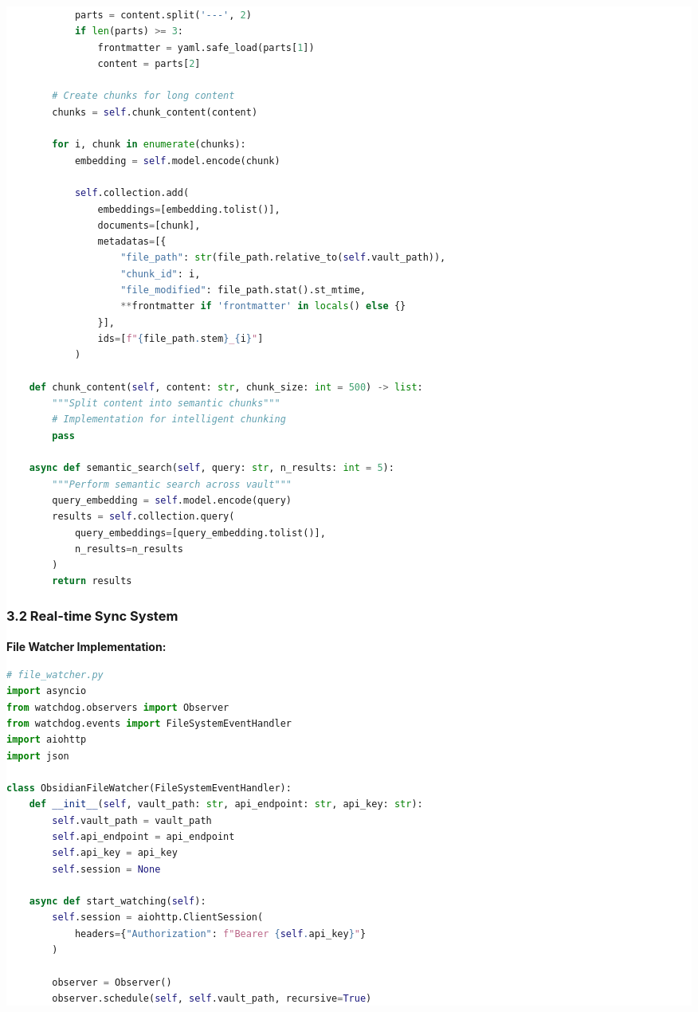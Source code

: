 ```python
            parts = content.split('---', 2)
            if len(parts) >= 3:
                frontmatter = yaml.safe_load(parts[1])
                content = parts[2]
        
        # Create chunks for long content
        chunks = self.chunk_content(content)
        
        for i, chunk in enumerate(chunks):
            embedding = self.model.encode(chunk)
            
            self.collection.add(
                embeddings=[embedding.tolist()],
                documents=[chunk],
                metadatas=[{
                    "file_path": str(file_path.relative_to(self.vault_path)),
                    "chunk_id": i,
                    "file_modified": file_path.stat().st_mtime,
                    **frontmatter if 'frontmatter' in locals() else {}
                }],
                ids=[f"{file_path.stem}_{i}"]
            )
    
    def chunk_content(self, content: str, chunk_size: int = 500) -> list:
        """Split content into semantic chunks"""
        # Implementation for intelligent chunking
        pass
    
    async def semantic_search(self, query: str, n_results: int = 5):
        """Perform semantic search across vault"""
        query_embedding = self.model.encode(query)
        results = self.collection.query(
            query_embeddings=[query_embedding.tolist()],
            n_results=n_results
        )
        return results
```

### 3.2 Real-time Sync System

**File Watcher Implementation:**
```python
# file_watcher.py
import asyncio
from watchdog.observers import Observer
from watchdog.events import FileSystemEventHandler
import aiohttp
import json

class ObsidianFileWatcher(FileSystemEventHandler):
    def __init__(self, vault_path: str, api_endpoint: str, api_key: str):
        self.vault_path = vault_path
        self.api_endpoint = api_endpoint
        self.api_key = api_key
        self.session = None
    
    async def start_watching(self):
        self.session = aiohttp.ClientSession(
            headers={"Authorization": f"Bearer {self.api_key}"}
        )
        
        observer = Observer()
        observer.schedule(self, self.vault_path, recursive=True)
```